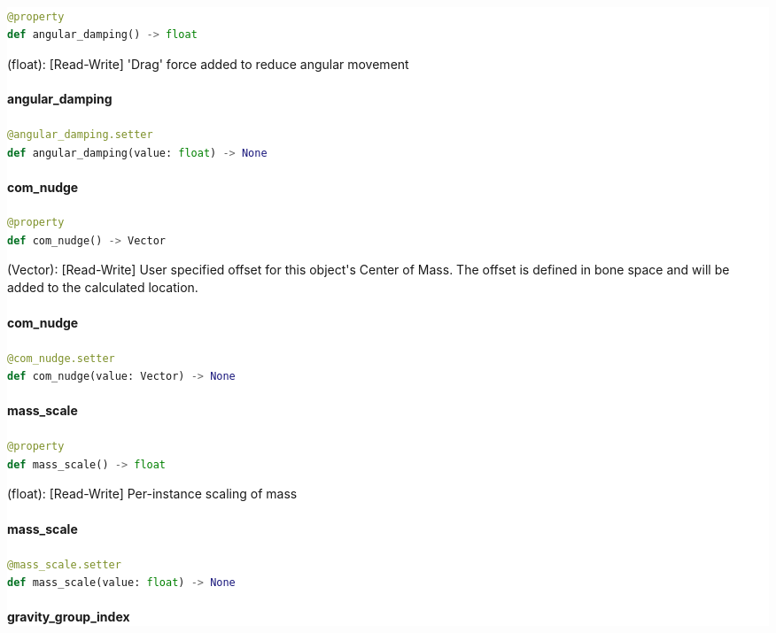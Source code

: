 ```python
@property
def angular_damping() -> float
```

(float):  [Read-Write] 'Drag' force added to reduce angular movement

<a id="unreal.BodyInstance.angular_damping"></a>

#### angular_damping

```python
@angular_damping.setter
def angular_damping(value: float) -> None
```

<a id="unreal.BodyInstance.com_nudge"></a>

#### com_nudge

```python
@property
def com_nudge() -> Vector
```

(Vector):  [Read-Write] User specified offset for this object's Center of Mass. The offset is defined in bone space and will be added to the calculated location.

<a id="unreal.BodyInstance.com_nudge"></a>

#### com_nudge

```python
@com_nudge.setter
def com_nudge(value: Vector) -> None
```

<a id="unreal.BodyInstance.mass_scale"></a>

#### mass_scale

```python
@property
def mass_scale() -> float
```

(float):  [Read-Write] Per-instance scaling of mass

<a id="unreal.BodyInstance.mass_scale"></a>

#### mass_scale

```python
@mass_scale.setter
def mass_scale(value: float) -> None
```

<a id="unreal.BodyInstance.gravity_group_index"></a>

#### gravity_group_index
